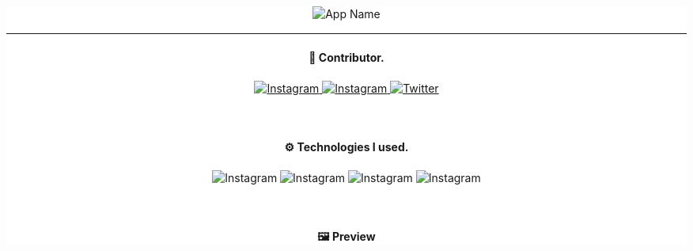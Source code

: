 
<div align="center">
  <img src="https://i.imgur.com/svaEIg1.png" alt="App Name"/>
</div>

<hr />


<div align="center">
  <h4>
    👤 Contributor.
  </h4>
</div>

<div align="center">
  <p>
    <a href="https://www.instagram.com/ynoecode/">
      <img alt="Instagram" src="https://img.shields.io/badge/-Instagram (@ynoecode)-E1306C?style=for-the-badge&logo=instagram&logoColor=white"/>
    </a> 
    <a href="https://www.instagram.com/ynoesnap/">
      <img alt="Instagram" src="https://img.shields.io/badge/-Instagram (@ynoesnap)-E1306C?style=for-the-badge&logo=instagram&logoColor=white"/>
    </a> 
    <a href="https://www.twitter.com/ynoecode/">
      <img alt="Twitter" src="https://img.shields.io/badge/-Twitter-00acee?style=for-the-badge&logo=twitter&logoColor=white"/>
    </a> 
  </p>
</div>
<br />


<div align="center">
  <h4>
    ⚙ Technologies I used.
  </h4>
</div>

<div align="center">
  <p>
    <img alt="Instagram" src="https://img.shields.io/badge/-HTML5-e34c26?style=for-the-badge&logo=html5&logoColor=white"/>
    <img alt="Instagram" src="https://img.shields.io/badge/-CSS3-264de4?style=for-the-badge&logo=css3&logoColor=white"/>
    <img alt="Instagram" src="https://img.shields.io/badge/-JavaScript-F7DF1E?style=for-the-badge&logo=javascript&logoColor=white"/>
    <img alt="Instagram" src="https://img.shields.io/badge/Open Weather Map API-4285F4?style=for-the-badge&logo=Google-chrome&logoColor=white"/>
  </p>
</div>
<br />


<div align="center">
  <h4>
    🖼 Preview
  </h4>
</div>

